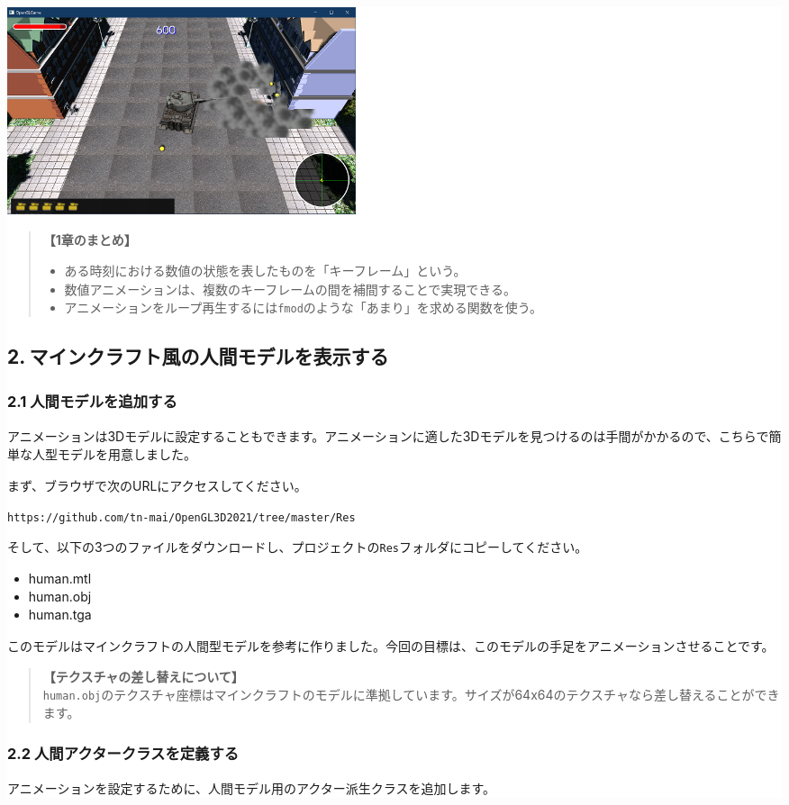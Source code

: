 <img src="images/22_result_0.png" width="45%" /><br>
</p>

>**【1章のまとめ】**<br>
>
>* ある時刻における数値の状態を表したものを「キーフレーム」という。
>* 数値アニメーションは、複数のキーフレームの間を補間することで実現できる。
>* アニメーションをループ再生するには`fmod`のような「あまり」を求める関数を使う。

<div style="page-break-after: always"></div>

## 2. マインクラフト風の人間モデルを表示する

### 2.1 人間モデルを追加する

アニメーションは3Dモデルに設定することもできます。アニメーションに適した3Dモデルを見つけるのは手間がかかるので、こちらで簡単な人型モデルを用意しました。

まず、ブラウザで次のURLにアクセスしてください。

`https://github.com/tn-mai/OpenGL3D2021/tree/master/Res`

そして、以下の3つのファイルをダウンロードし、プロジェクトの`Res`フォルダにコピーしてください。

* human.mtl
* human.obj
* human.tga

このモデルはマインクラフトの人間型モデルを参考に作りました。今回の目標は、このモデルの手足をアニメーションさせることです。

>**【テクスチャの差し替えについて】**<br>
>`human.obj`のテクスチャ座標はマインクラフトのモデルに準拠しています。サイズが64x64のテクスチャなら差し替えることができます。

### 2.2 人間アクタークラスを定義する

アニメーションを設定するために、人間モデル用のアクター派生クラスを追加します。

